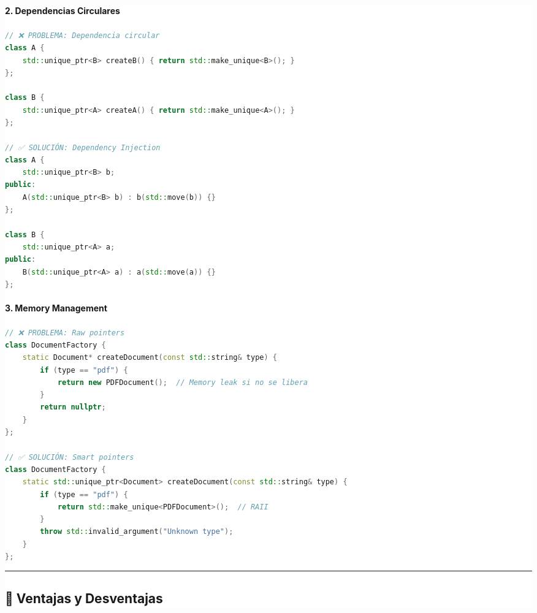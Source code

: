 #### 2. **Dependencias Circulares**
```cpp
// ❌ PROBLEMA: Dependencia circular
class A {
    std::unique_ptr<B> createB() { return std::make_unique<B>(); }
};

class B {
    std::unique_ptr<A> createA() { return std::make_unique<A>(); }
};

// ✅ SOLUCIÓN: Dependency Injection
class A {
    std::unique_ptr<B> b;
public:
    A(std::unique_ptr<B> b) : b(std::move(b)) {}
};

class B {
    std::unique_ptr<A> a;
public:
    B(std::unique_ptr<A> a) : a(std::move(a)) {}
};
```

#### 3. **Memory Management**
```cpp
// ❌ PROBLEMA: Raw pointers
class DocumentFactory {
    static Document* createDocument(const std::string& type) {
        if (type == "pdf") {
            return new PDFDocument();  // Memory leak si no se libera
        }
        return nullptr;
    }
};

// ✅ SOLUCIÓN: Smart pointers
class DocumentFactory {
    static std::unique_ptr<Document> createDocument(const std::string& type) {
        if (type == "pdf") {
            return std::make_unique<PDFDocument>();  // RAII
        }
        throw std::invalid_argument("Unknown type");
    }
};
```

---

## 🎯 Ventajas y Desventajas
